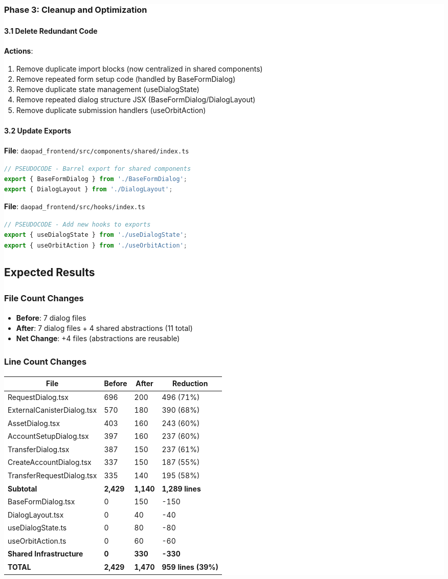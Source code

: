 ### Phase 3: Cleanup and Optimization

#### 3.1 Delete Redundant Code

**Actions**:
1. Remove duplicate import blocks (now centralized in shared components)
2. Remove repeated form setup code (handled by BaseFormDialog)
3. Remove duplicate state management (useDialogState)
4. Remove repeated dialog structure JSX (BaseFormDialog/DialogLayout)
5. Remove duplicate submission handlers (useOrbitAction)

#### 3.2 Update Exports

**File**: `daopad_frontend/src/components/shared/index.ts`

```typescript
// PSEUDOCODE - Barrel export for shared components
export { BaseFormDialog } from './BaseFormDialog';
export { DialogLayout } from './DialogLayout';
```

**File**: `daopad_frontend/src/hooks/index.ts`

```typescript
// PSEUDOCODE - Add new hooks to exports
export { useDialogState } from './useDialogState';
export { useOrbitAction } from './useOrbitAction';
```

## Expected Results

### File Count Changes
- **Before**: 7 dialog files
- **After**: 7 dialog files + 4 shared abstractions (11 total)
- **Net Change**: +4 files (abstractions are reusable)

### Line Count Changes

| File | Before | After | Reduction |
|------|--------|-------|-----------|
| RequestDialog.tsx | 696 | 200 | 496 (71%) |
| ExternalCanisterDialog.tsx | 570 | 180 | 390 (68%) |
| AssetDialog.tsx | 403 | 160 | 243 (60%) |
| AccountSetupDialog.tsx | 397 | 160 | 237 (60%) |
| TransferDialog.tsx | 387 | 150 | 237 (61%) |
| CreateAccountDialog.tsx | 337 | 150 | 187 (55%) |
| TransferRequestDialog.tsx | 335 | 140 | 195 (58%) |
| **Subtotal** | **2,429** | **1,140** | **1,289 lines** |
| BaseFormDialog.tsx | 0 | 150 | -150 |
| DialogLayout.tsx | 0 | 40 | -40 |
| useDialogState.ts | 0 | 80 | -80 |
| useOrbitAction.ts | 0 | 60 | -60 |
| **Shared Infrastructure** | **0** | **330** | **-330** |
| **TOTAL** | **2,429** | **1,470** | **959 lines (39%)** |
